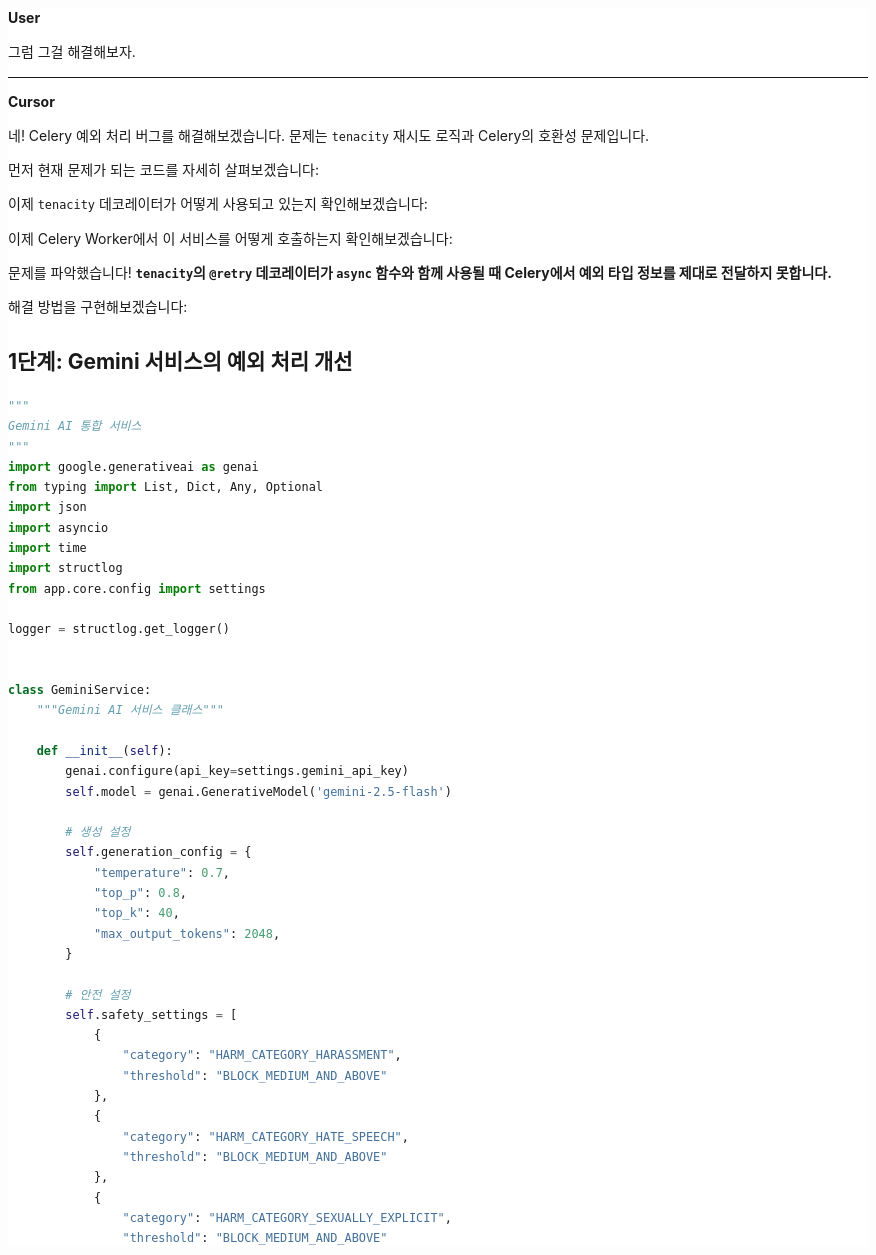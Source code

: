 
**User**

그럼 그걸 해결해보자.

---

**Cursor**

네! Celery 예외 처리 버그를 해결해보겠습니다. 문제는 `tenacity` 재시도 로직과 Celery의 호환성 문제입니다.

먼저 현재 문제가 되는 코드를 자세히 살펴보겠습니다:


이제 `tenacity` 데코레이터가 어떻게 사용되고 있는지 확인해보겠습니다:


이제 Celery Worker에서 이 서비스를 어떻게 호출하는지 확인해보겠습니다:


문제를 파악했습니다! **`tenacity`의 `@retry` 데코레이터가 `async` 함수와 함께 사용될 때 Celery에서 예외 타입 정보를 제대로 전달하지 못합니다.**

해결 방법을 구현해보겠습니다:

## **1단계: Gemini 서비스의 예외 처리 개선**


```python
"""
Gemini AI 통합 서비스
"""
import google.generativeai as genai
from typing import List, Dict, Any, Optional
import json
import asyncio
import time
import structlog
from app.core.config import settings

logger = structlog.get_logger()


class GeminiService:
    """Gemini AI 서비스 클래스"""
    
    def __init__(self):
        genai.configure(api_key=settings.gemini_api_key)
        self.model = genai.GenerativeModel('gemini-2.5-flash')
        
        # 생성 설정
        self.generation_config = {
            "temperature": 0.7,
            "top_p": 0.8,
            "top_k": 40,
            "max_output_tokens": 2048,
        }
        
        # 안전 설정
        self.safety_settings = [
            {
                "category": "HARM_CATEGORY_HARASSMENT",
                "threshold": "BLOCK_MEDIUM_AND_ABOVE"
            },
            {
                "category": "HARM_CATEGORY_HATE_SPEECH",
                "threshold": "BLOCK_MEDIUM_AND_ABOVE"
            },
            {
                "category": "HARM_CATEGORY_SEXUALLY_EXPLICIT",
                "threshold": "BLOCK_MEDIUM_AND_ABOVE"
```